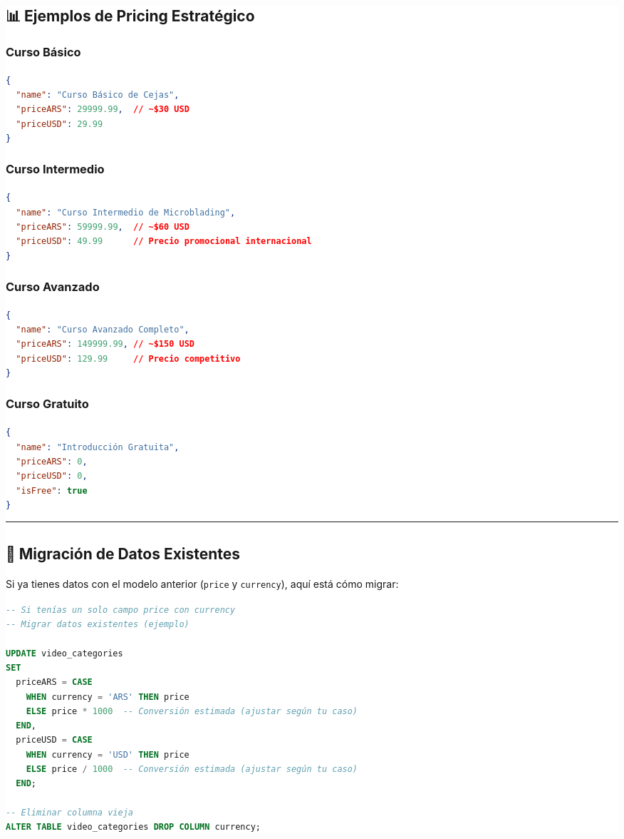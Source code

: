 
## 📊 Ejemplos de Pricing Estratégico

### Curso Básico
```json
{
  "name": "Curso Básico de Cejas",
  "priceARS": 29999.99,  // ~$30 USD
  "priceUSD": 29.99
}
```

### Curso Intermedio
```json
{
  "name": "Curso Intermedio de Microblading",
  "priceARS": 59999.99,  // ~$60 USD
  "priceUSD": 49.99      // Precio promocional internacional
}
```

### Curso Avanzado
```json
{
  "name": "Curso Avanzado Completo",
  "priceARS": 149999.99, // ~$150 USD
  "priceUSD": 129.99     // Precio competitivo
}
```

### Curso Gratuito
```json
{
  "name": "Introducción Gratuita",
  "priceARS": 0,
  "priceUSD": 0,
  "isFree": true
}
```

---

## 🔄 Migración de Datos Existentes

Si ya tienes datos con el modelo anterior (`price` y `currency`), aquí está cómo migrar:

```sql
-- Si tenías un solo campo price con currency
-- Migrar datos existentes (ejemplo)

UPDATE video_categories
SET 
  priceARS = CASE 
    WHEN currency = 'ARS' THEN price
    ELSE price * 1000  -- Conversión estimada (ajustar según tu caso)
  END,
  priceUSD = CASE 
    WHEN currency = 'USD' THEN price
    ELSE price / 1000  -- Conversión estimada (ajustar según tu caso)
  END;

-- Eliminar columna vieja
ALTER TABLE video_categories DROP COLUMN currency;
```
